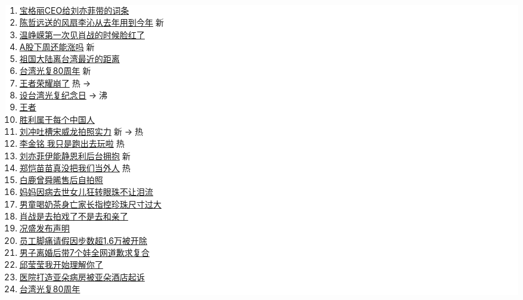 1. [宝格丽CEO给刘亦菲带的词条](https://s.weibo.com//weibo?q=%E5%AE%9D%E6%A0%BC%E4%B8%BDCEO%E7%BB%99%E5%88%98%E4%BA%A6%E8%8F%B2%E5%B8%A6%E7%9A%84%E8%AF%8D%E6%9D%A1&t=31&band_rank=45&Refer=top)
1. [陈哲远送的风扇李沁从去年用到今年](https://s.weibo.com//weibo?q=%E9%99%88%E5%93%B2%E8%BF%9C%E9%80%81%E7%9A%84%E9%A3%8E%E6%89%87%E6%9D%8E%E6%B2%81%E4%BB%8E%E5%8E%BB%E5%B9%B4%E7%94%A8%E5%88%B0%E4%BB%8A%E5%B9%B4&t=31&band_rank=46&Refer=top)
   新
1. [温峥嵘第一次见肖战的时候脸红了](https://s.weibo.com//weibo?q=%23%E6%B8%A9%E5%B3%A5%E5%B5%98%E7%AC%AC%E4%B8%80%E6%AC%A1%E8%A7%81%E8%82%96%E6%88%98%E7%9A%84%E6%97%B6%E5%80%99%E8%84%B8%E7%BA%A2%E4%BA%86%23&t=31&band_rank=47&Refer=top)
1. [A股下周还能涨吗](https://s.weibo.com//weibo?q=A%E8%82%A1%E4%B8%8B%E5%91%A8%E8%BF%98%E8%83%BD%E6%B6%A8%E5%90%97&t=31&band_rank=48&Refer=top)
   新
1. [祖国大陆离台湾最近的距离](https://s.weibo.com//weibo?q=%23%E7%A5%96%E5%9B%BD%E5%A4%A7%E9%99%86%E7%A6%BB%E5%8F%B0%E6%B9%BE%E6%9C%80%E8%BF%91%E7%9A%84%E8%B7%9D%E7%A6%BB%23&t=31&band_rank=49&Refer=top)
1. [台湾光复80周年](https://s.weibo.com//weibo?q=%23%E5%8F%B0%E6%B9%BE%E5%85%89%E5%A4%8D80%E5%91%A8%E5%B9%B4%23&t=31&band_rank=50&Refer=top)
   新
1. [王者荣耀崩了](https://s.weibo.com//weibo?q=%23%E7%8E%8B%E8%80%85%E8%8D%A3%E8%80%80%E5%B4%A9%E4%BA%86%23&t=31&band_rank=1&Refer=top)
   热 ->
1. [设台湾光复纪念日](https://s.weibo.com//weibo?q=%23%E8%AE%BE%E5%8F%B0%E6%B9%BE%E5%85%89%E5%A4%8D%E7%BA%AA%E5%BF%B5%E6%97%A5%23&t=31&band_rank=2&Refer=top)
   -> 沸
1. [王者](https://s.weibo.com//weibo?q=%E7%8E%8B%E8%80%85&t=31&band_rank=5&Refer=top)
1. [胜利属于每个中国人](https://s.weibo.com//weibo?q=%23%E8%83%9C%E5%88%A9%E5%B1%9E%E4%BA%8E%E6%AF%8F%E4%B8%AA%E4%B8%AD%E5%9B%BD%E4%BA%BA%23&t=31&band_rank=9&Refer=top)
1. [刘冲吐槽宋威龙拍照实力](https://s.weibo.com//weibo?q=%23%E5%88%98%E5%86%B2%E5%90%90%E6%A7%BD%E5%AE%8B%E5%A8%81%E9%BE%99%E6%8B%8D%E7%85%A7%E5%AE%9E%E5%8A%9B%23&t=31&band_rank=11&Refer=top)
   新 -> 热
1. [李金铭 我只是跑出去玩啦](https://s.weibo.com//weibo?q=%E6%9D%8E%E9%87%91%E9%93%AD%20%E6%88%91%E5%8F%AA%E6%98%AF%E8%B7%91%E5%87%BA%E5%8E%BB%E7%8E%A9%E5%95%A6&t=31&band_rank=12&Refer=top)
   热
1. [刘亦菲伊能静恩利后台拥抱](https://s.weibo.com//weibo?q=%23%E5%88%98%E4%BA%A6%E8%8F%B2%E4%BC%8A%E8%83%BD%E9%9D%99%E6%81%A9%E5%88%A9%E5%90%8E%E5%8F%B0%E6%8B%A5%E6%8A%B1%23&t=31&band_rank=13&Refer=top)
   新
1. [郑恺苗苗真没把我们当外人](https://s.weibo.com//weibo?q=%E9%83%91%E6%81%BA%E8%8B%97%E8%8B%97%E7%9C%9F%E6%B2%A1%E6%8A%8A%E6%88%91%E4%BB%AC%E5%BD%93%E5%A4%96%E4%BA%BA&t=31&band_rank=14&Refer=top)
   热
1. [白鹿曾舜晞售后自拍照](https://s.weibo.com//weibo?q=%23%E7%99%BD%E9%B9%BF%E6%9B%BE%E8%88%9C%E6%99%9E%E5%94%AE%E5%90%8E%E8%87%AA%E6%8B%8D%E7%85%A7%23&t=31&band_rank=16&Refer=top)
1. [妈妈因病去世女儿狂转眼珠不让泪流](https://s.weibo.com//weibo?q=%23%E5%A6%88%E5%A6%88%E5%9B%A0%E7%97%85%E5%8E%BB%E4%B8%96%E5%A5%B3%E5%84%BF%E7%8B%82%E8%BD%AC%E7%9C%BC%E7%8F%A0%E4%B8%8D%E8%AE%A9%E6%B3%AA%E6%B5%81%23&t=31&band_rank=17&Refer=top)
1. [男童喝奶茶身亡家长指控珍珠尺寸过大](https://s.weibo.com//weibo?q=%23%E7%94%B7%E7%AB%A5%E5%96%9D%E5%A5%B6%E8%8C%B6%E8%BA%AB%E4%BA%A1%E5%AE%B6%E9%95%BF%E6%8C%87%E6%8E%A7%E7%8F%8D%E7%8F%A0%E5%B0%BA%E5%AF%B8%E8%BF%87%E5%A4%A7%23&t=31&band_rank=18&Refer=top)
1. [肖战是去拍戏了不是去和亲了](https://s.weibo.com//weibo?q=%E8%82%96%E6%88%98%E6%98%AF%E5%8E%BB%E6%8B%8D%E6%88%8F%E4%BA%86%E4%B8%8D%E6%98%AF%E5%8E%BB%E5%92%8C%E4%BA%B2%E4%BA%86&t=31&band_rank=19&Refer=top)
1. [况盛发布声明](https://s.weibo.com//weibo?q=%23%E5%86%B5%E7%9B%9B%E5%8F%91%E5%B8%83%E5%A3%B0%E6%98%8E%23&t=31&band_rank=20&Refer=top)
1. [员工脚痛请假因步数超1.6万被开除](https://s.weibo.com//weibo?q=%23%E5%91%98%E5%B7%A5%E8%84%9A%E7%97%9B%E8%AF%B7%E5%81%87%E5%9B%A0%E6%AD%A5%E6%95%B0%E8%B6%851.6%E4%B8%87%E8%A2%AB%E5%BC%80%E9%99%A4%23&t=31&band_rank=23&Refer=top)
1. [男子离婚后带7个娃全网道歉求复合](https://s.weibo.com//weibo?q=%23%E7%94%B7%E5%AD%90%E7%A6%BB%E5%A9%9A%E5%90%8E%E5%B8%A67%E4%B8%AA%E5%A8%83%E5%85%A8%E7%BD%91%E9%81%93%E6%AD%89%E6%B1%82%E5%A4%8D%E5%90%88%23&t=31&band_rank=24&Refer=top)
1. [邱莹莹我开始理解你了](https://s.weibo.com//weibo?q=%E9%82%B1%E8%8E%B9%E8%8E%B9%E6%88%91%E5%BC%80%E5%A7%8B%E7%90%86%E8%A7%A3%E4%BD%A0%E4%BA%86&t=31&band_rank=25&Refer=top)
1. [医院打造亚朵病房被亚朵酒店起诉](https://s.weibo.com//weibo?q=%23%E5%8C%BB%E9%99%A2%E6%89%93%E9%80%A0%E4%BA%9A%E6%9C%B5%E7%97%85%E6%88%BF%E8%A2%AB%E4%BA%9A%E6%9C%B5%E9%85%92%E5%BA%97%E8%B5%B7%E8%AF%89%23&t=31&band_rank=26&Refer=top)
1. [台湾光复80周年](https://s.weibo.com//weibo?q=%23%E5%8F%B0%E6%B9%BE%E5%85%89%E5%A4%8D80%E5%91%A8%E5%B9%B4%23&t=31&band_rank=27&Refer=top)